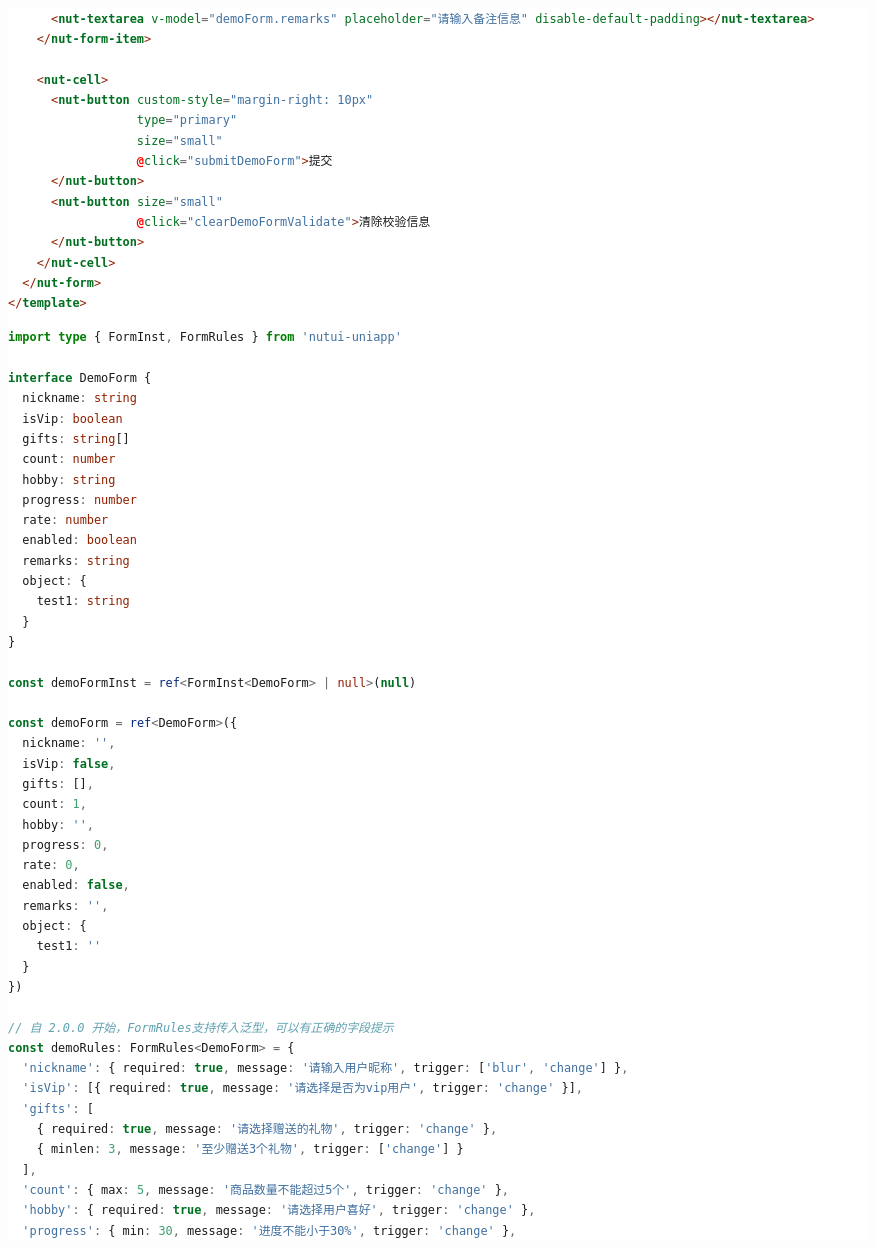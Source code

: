 ```html
      <nut-textarea v-model="demoForm.remarks" placeholder="请输入备注信息" disable-default-padding></nut-textarea>
    </nut-form-item>

    <nut-cell>
      <nut-button custom-style="margin-right: 10px"
                  type="primary"
                  size="small"
                  @click="submitDemoForm">提交
      </nut-button>
      <nut-button size="small"
                  @click="clearDemoFormValidate">清除校验信息
      </nut-button>
    </nut-cell>
  </nut-form>
</template>
```

```typescript
import type { FormInst, FormRules } from 'nutui-uniapp'

interface DemoForm {
  nickname: string
  isVip: boolean
  gifts: string[]
  count: number
  hobby: string
  progress: number
  rate: number
  enabled: boolean
  remarks: string
  object: {
    test1: string
  }
}

const demoFormInst = ref<FormInst<DemoForm> | null>(null)

const demoForm = ref<DemoForm>({
  nickname: '',
  isVip: false,
  gifts: [],
  count: 1,
  hobby: '',
  progress: 0,
  rate: 0,
  enabled: false,
  remarks: '',
  object: {
    test1: ''
  }
})

// 自 2.0.0 开始，FormRules支持传入泛型，可以有正确的字段提示
const demoRules: FormRules<DemoForm> = {
  'nickname': { required: true, message: '请输入用户昵称', trigger: ['blur', 'change'] },
  'isVip': [{ required: true, message: '请选择是否为vip用户', trigger: 'change' }],
  'gifts': [
    { required: true, message: '请选择赠送的礼物', trigger: 'change' },
    { minlen: 3, message: '至少赠送3个礼物', trigger: ['change'] }
  ],
  'count': { max: 5, message: '商品数量不能超过5个', trigger: 'change' },
  'hobby': { required: true, message: '请选择用户喜好', trigger: 'change' },
  'progress': { min: 30, message: '进度不能小于30%', trigger: 'change' },
```